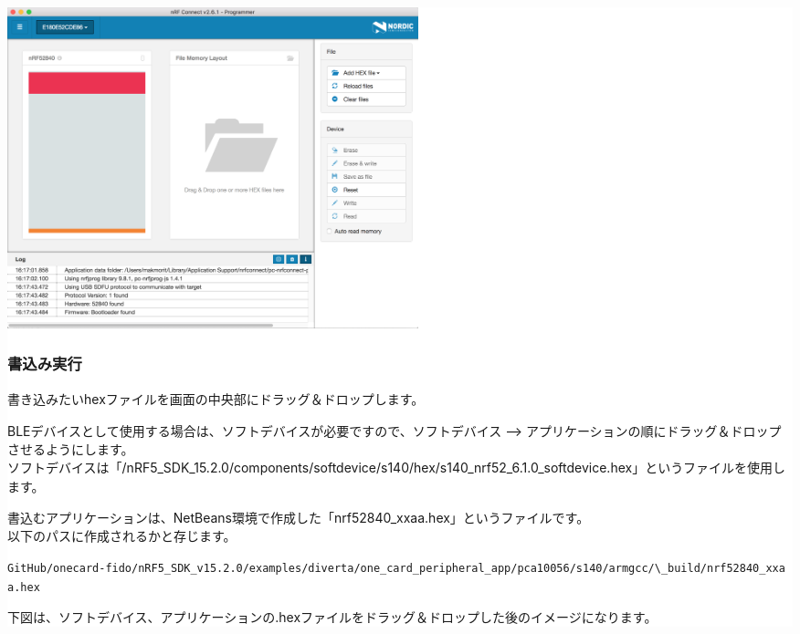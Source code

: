 <img src="assets_nrfcon/0011.png" width="450">

### 書込み実行

書き込みたいhexファイルを画面の中央部にドラッグ＆ドロップします。

BLEデバイスとして使用する場合は、ソフトデバイスが必要ですので、ソフトデバイス --> アプリケーションの順にドラッグ＆ドロップさせるようにします。<br>
ソフトデバイスは「/nRF5_SDK_15.2.0/components/softdevice/s140/hex/s140_nrf52_6.1.0_softdevice.hex」というファイルを使用します。

書込むアプリケーションは、NetBeans環境で作成した「nrf52840_xxaa.hex」というファイルです。<br>
以下のパスに作成されるかと存じます。
```
GitHub/onecard-fido/nRF5_SDK_v15.2.0/examples/diverta/one_card_peripheral_app/pca10056/s140/armgcc/\_build/nrf52840_xxaa.hex
```

下図は、ソフトデバイス、アプリケーションの.hexファイルをドラッグ＆ドロップした後のイメージになります。
